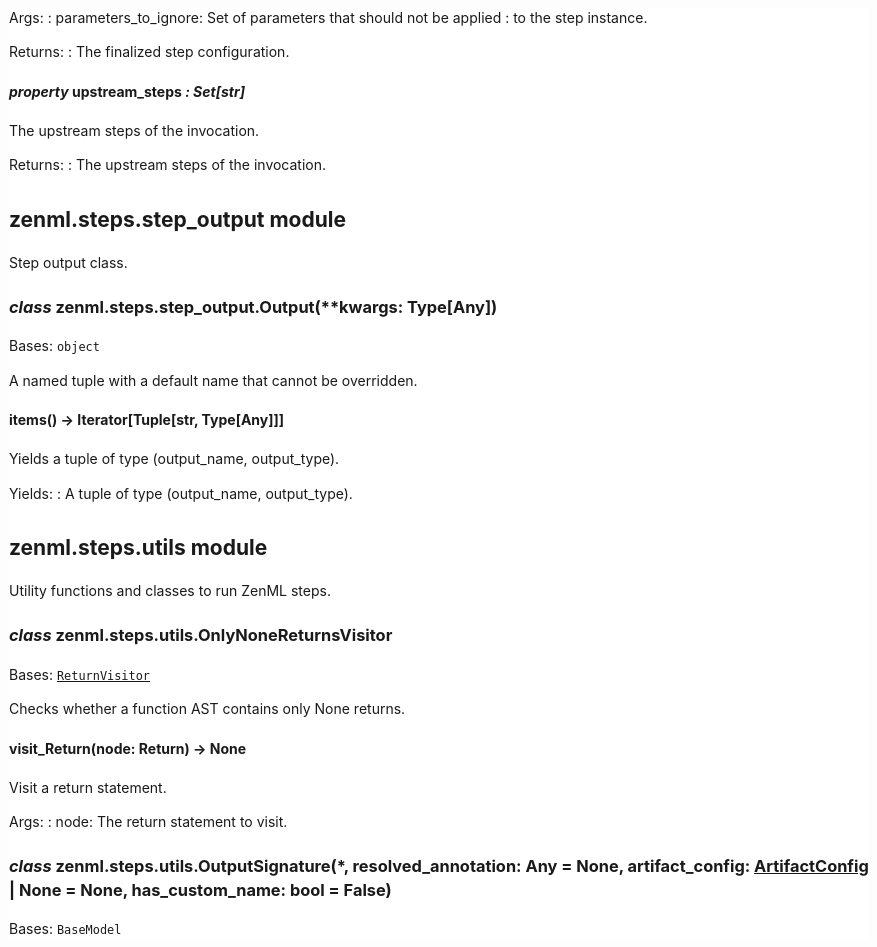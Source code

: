 Args:
: parameters_to_ignore: Set of parameters that should not be applied
  : to the step instance.

Returns:
: The finalized step configuration.

#### *property* upstream_steps *: Set[str]*

The upstream steps of the invocation.

Returns:
: The upstream steps of the invocation.

## zenml.steps.step_output module

Step output class.

### *class* zenml.steps.step_output.Output(\*\*kwargs: Type[Any])

Bases: `object`

A named tuple with a default name that cannot be overridden.

#### items() → Iterator[Tuple[str, Type[Any]]]

Yields a tuple of type (output_name, output_type).

Yields:
: A tuple of type (output_name, output_type).

## zenml.steps.utils module

Utility functions and classes to run ZenML steps.

### *class* zenml.steps.utils.OnlyNoneReturnsVisitor

Bases: [`ReturnVisitor`](#zenml.steps.utils.ReturnVisitor)

Checks whether a function AST contains only None returns.

#### visit_Return(node: Return) → None

Visit a return statement.

Args:
: node: The return statement to visit.

### *class* zenml.steps.utils.OutputSignature(\*, resolved_annotation: Any = None, artifact_config: [ArtifactConfig](zenml.artifacts.md#zenml.artifacts.artifact_config.ArtifactConfig) | None = None, has_custom_name: bool = False)

Bases: `BaseModel`
